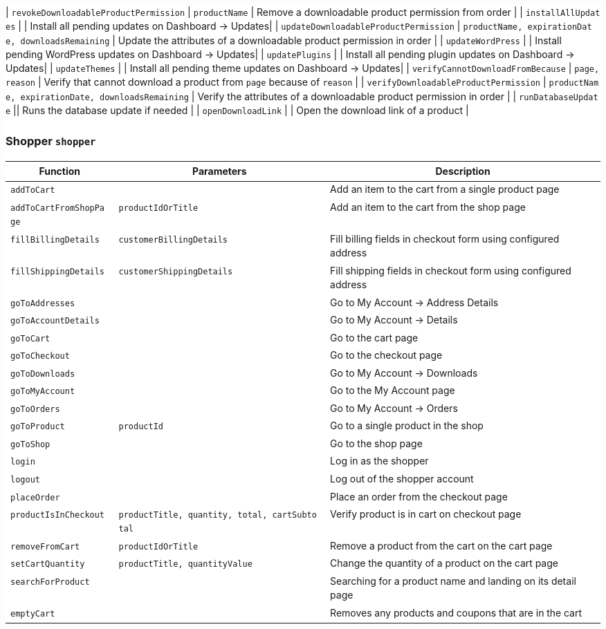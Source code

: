 | `revokeDownloadableProductPermission` | `productName` | Remove a downloadable product permission from order |
| `installAllUpdates` | | Install all pending updates on Dashboard -> Updates|
| `updateDownloadableProductPermission` | `productName, expirationDate, downloadsRemaining` | Update the attributes of a downloadable product permission in order |
| `updateWordPress` | | Install pending WordPress updates on Dashboard -> Updates|
| `updatePlugins` | | Install all pending plugin updates on Dashboard -> Updates|
| `updateThemes` | | Install all pending theme updates on Dashboard -> Updates|
| `verifyCannotDownloadFromBecause` | `page, reason` | Verify that cannot download a product from `page` because of `reason`  |
| `verifyDownloadableProductPermission` | `productName, expirationDate, downloadsRemaining` | Verify the attributes of a downloadable product permission in order |
| `runDatabaseUpdate` || Runs the database update if needed |
| `openDownloadLink` | | Open the download link of a product |

### Shopper `shopper`

| Function | Parameters | Description |
|----------|------------|-------------|
| `addToCart` | | Add an item to the cart from a single product page |
| `addToCartFromShopPage` | `productIdOrTitle` | Add an item to the cart from the shop page |
| `fillBillingDetails` | `customerBillingDetails` | Fill billing fields in checkout form using configured address |
| `fillShippingDetails` | `customerShippingDetails` | Fill shipping fields in checkout form using configured address |
| `goToAddresses` |  | Go to My Account -> Address Details |
| `goToAccountDetails` |  | Go to My Account -> Details |
| `goToCart` |  | Go to the cart page |
| `goToCheckout` |  | Go to the checkout page |
| `goToDownloads` |  | Go to My Account -> Downloads |
| `goToMyAccount` |  | Go to the My Account page |
| `goToOrders` |  | Go to My Account -> Orders |
| `goToProduct` | `productId` | Go to a single product in the shop |
| `goToShop` |  | Go to the shop page |
| `login` |  | Log in as the shopper |
| `logout` |  | Log out of the shopper account |
| `placeOrder` |  | Place an order from the checkout page |
| `productIsInCheckout` | `productTitle, quantity, total, cartSubtotal` | Verify product is in cart on checkout page |
| `removeFromCart` | `productIdOrTitle` | Remove a product from the cart on the cart page |
| `setCartQuantity` | `productTitle, quantityValue` | Change the quantity of a product on the cart page |
| `searchForProduct` | | Searching for a product name and landing on its detail page |
| `emptyCart` | | Removes any products and coupons that are in the cart |
